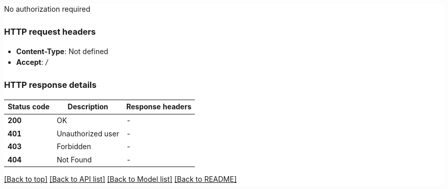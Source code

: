 No authorization required

### HTTP request headers

 - **Content-Type**: Not defined
 - **Accept**: */*

### HTTP response details
| Status code | Description | Response headers |
|-------------|-------------|------------------|
**200** | OK |  -  |
**401** | Unauthorized user |  -  |
**403** | Forbidden |  -  |
**404** | Not Found |  -  |

[[Back to top]](#) [[Back to API list]](../README.md#documentation-for-api-endpoints) [[Back to Model list]](../README.md#documentation-for-models) [[Back to README]](../README.md)

